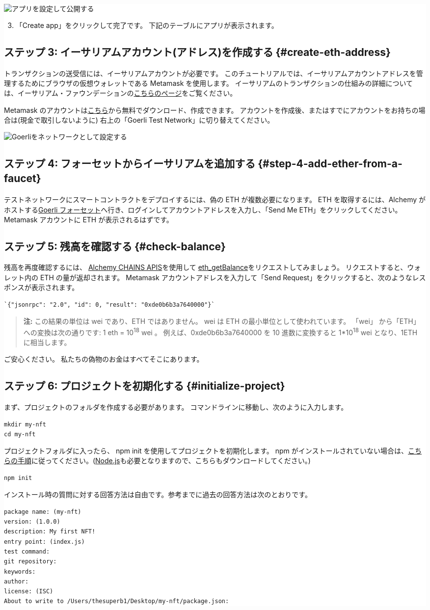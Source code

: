 ![アプリを設定して公開する](./configure-and-publish-your-app.png)

3. 「Create app」をクリックして完了です。 下記のテーブルにアプリが表示されます。

## ステップ 3: イーサリアムアカウント(アドレス)を作成する \{#create-eth-address}

トランザクションの送受信には、イーサリアムアカウントが必要です。 このチュートリアルでは、イーサリアムアカウントアドレスを管理するためにブラウザの仮想ウォレットである Metamask を使用します。 イーサリアムのトランザクションの仕組みの詳細については、イーサリアム・ファウンデーションの[こちらのページ](/developers/docs/transactions/)をご覧ください。

Metamask のアカウントは[こちら](https://metamask.io/download.html)から無料でダウンロード、作成できます。 アカウントを作成後、またはすでにアカウントをお持ちの場合は(現金で取引しないように) 右上の「Goerli Test Network」に切り替えてください。

![Goerliをネットワークとして設定する](./metamask-goerli.png)

## ステップ 4: フォーセットからイーサリアムを追加する \{#step-4-add-ether-from-a-faucet}

テストネットワークにスマートコントラクトをデプロイするには、偽の ETH が複数必要になります。 ETH を取得するには、Alchemy がホストする[Goerli フォーセット](https://goerlifaucet.com/)へ行き、ログインしてアカウントアドレスを入力し、「Send Me ETH」をクリックしてください。 Metamask アカウントに ETH が表示されるはずです。

## ステップ 5: 残高を確認する \{#check-balance}

残高を再度確認するには、 [Alchemy CHAINS APIS](https://docs.alchemyapi.io/alchemy/documentation/alchemy-api-reference/json-rpc#eth_getbalance)を使用して [eth_getBalance](https://composer.alchemyapi.io?composer_state=%7B%22network%22%3A0%2C%22methodName%22%3A%22eth_getBalance%22%2C%22paramValues%22%3A%5B%22%22%2C%22latest%22%5D%7D)をリクエストしてみましょう。 リクエストすると、ウォレット内の ETH の量が返却されます。 Metamask アカウントアドレスを入力して「Send Request」をクリックすると、次のようなレスポンスが表示されます。

    `{"jsonrpc": "2.0", "id": 0, "result": "0xde0b6b3a7640000"}`

> **注:** この結果の単位は wei であり、ETH ではありません。 wei は ETH の最小単位として使われています。 「wei」 から「ETH」への変換は次の通りです: 1 eth = 10<sup>18</sup> wei 。 例えば、0xde0b6b3a7640000 を 10 進数に変換すると 1\*10<sup>18</sup> wei となり、1ETH に相当します。

ご安心ください。 私たちの偽物のお金はすべてそこにあります。

## ステップ 6: プロジェクトを初期化する \{#initialize-project}

まず、プロジェクトのフォルダを作成する必要があります。 コマンドラインに移動し、次のように入力します。

    mkdir my-nft
    cd my-nft

プロジェクトフォルダに入ったら、 npm init を使用してプロジェクトを初期化します。 npm がインストールされていない場合は、[こちらの手順](https://docs.alchemyapi.io/alchemy/guides/alchemy-for-macs#1-install-nodejs-and-npm)に従ってください。([Node.js](https://nodejs.org/en/download/)も必要となりますので、こちらもダウンロードしてください。)

    npm init

インストール時の質問に対する回答方法は自由です。参考までに過去の回答方法は次のとおりです。

    package name: (my-nft)
    version: (1.0.0)
    description: My first NFT!
    entry point: (index.js)
    test command:
    git repository:
    keywords:
    author:
    license: (ISC)
    About to write to /Users/thesuperb1/Desktop/my-nft/package.json:
